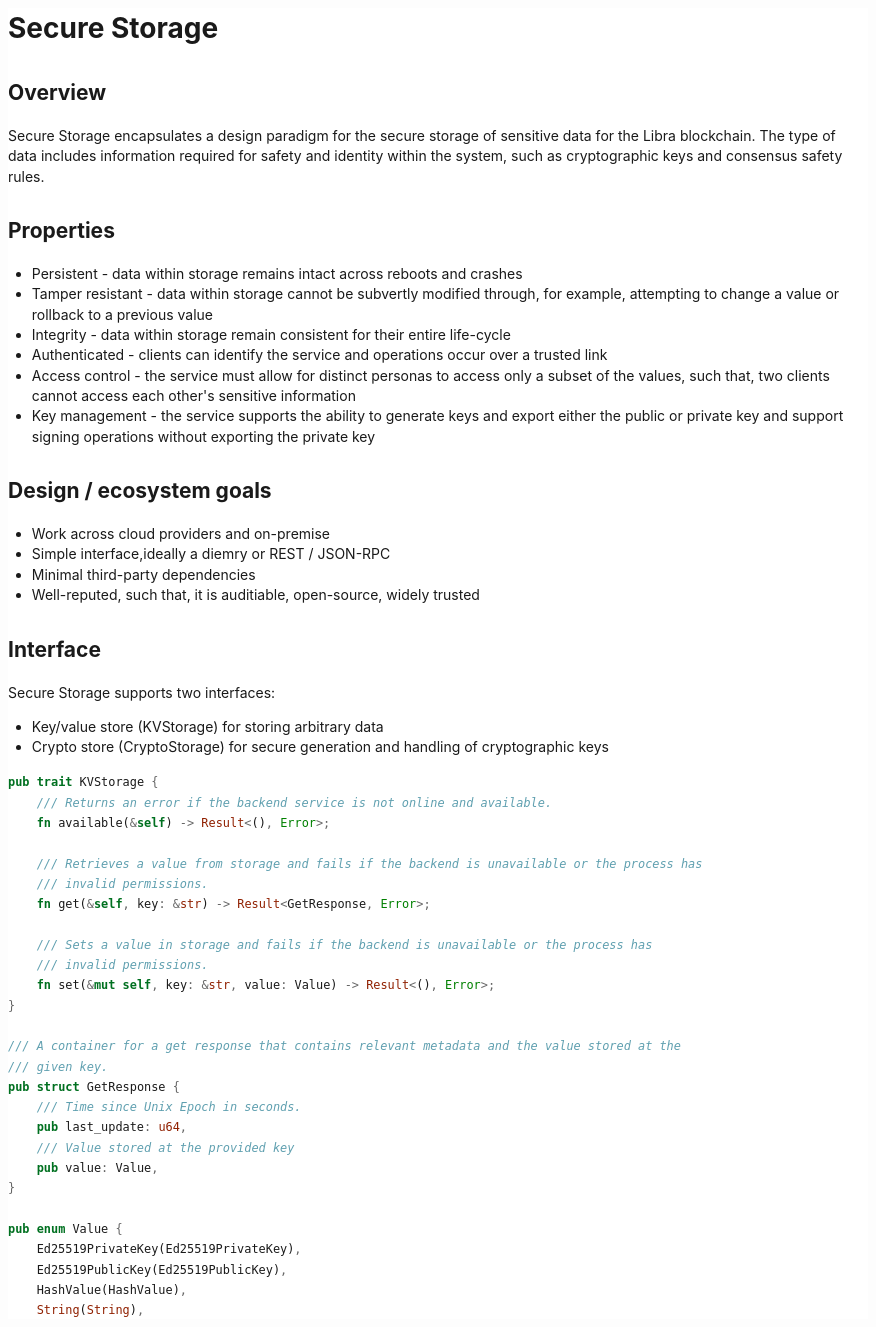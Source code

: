 # Secure Storage

## Overview

Secure Storage encapsulates a design paradigm for the secure storage of sensitive data for the Libra blockchain. The type of data includes information required for safety and identity within the system, such as cryptographic keys and consensus safety rules.

## Properties

* Persistent - data within storage remains intact across reboots and crashes
* Tamper resistant - data within storage cannot be subvertly modified through, for example, attempting to change a value or rollback to a previous value
* Integrity - data within storage remain consistent for their entire life-cycle
* Authenticated - clients can identify the service and operations occur over a trusted link
* Access control - the service must allow for distinct personas to access only a subset of the values, such that, two clients cannot access each other's sensitive information
* Key management - the service supports the ability to generate keys and export either the public or private key and support signing operations without exporting the private key

## Design / ecosystem goals

* Work across cloud providers and on-premise
* Simple interface,ideally a diemry or REST / JSON-RPC
* Minimal third-party dependencies
* Well-reputed, such that, it is auditiable, open-source, widely trusted

## Interface

Secure Storage supports two interfaces:

* Key/value store (KVStorage) for storing arbitrary data
* Crypto store (CryptoStorage) for secure generation and handling of cryptographic keys

```rust
pub trait KVStorage {
    /// Returns an error if the backend service is not online and available.
    fn available(&self) -> Result<(), Error>;

    /// Retrieves a value from storage and fails if the backend is unavailable or the process has
    /// invalid permissions.
    fn get(&self, key: &str) -> Result<GetResponse, Error>;

    /// Sets a value in storage and fails if the backend is unavailable or the process has
    /// invalid permissions.
    fn set(&mut self, key: &str, value: Value) -> Result<(), Error>;
}

/// A container for a get response that contains relevant metadata and the value stored at the
/// given key.
pub struct GetResponse {
    /// Time since Unix Epoch in seconds.
    pub last_update: u64,
    /// Value stored at the provided key
    pub value: Value,
}

pub enum Value {
    Ed25519PrivateKey(Ed25519PrivateKey),
    Ed25519PublicKey(Ed25519PublicKey),
    HashValue(HashValue),
    String(String),
```